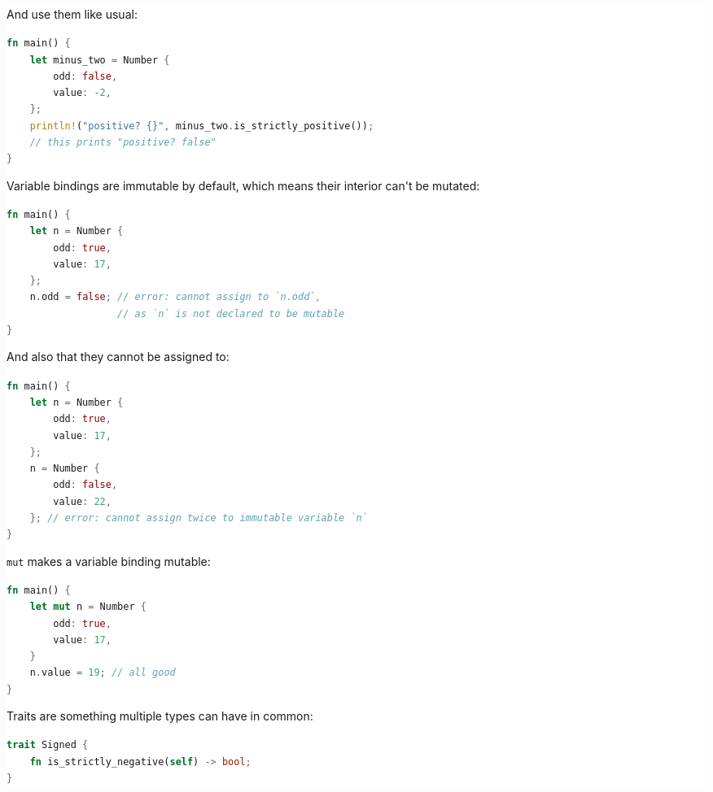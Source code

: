 And use them like usual:

```rust
fn main() {
    let minus_two = Number {
        odd: false,
        value: -2,
    };
    println!("positive? {}", minus_two.is_strictly_positive());
    // this prints "positive? false"
}
```

Variable bindings are immutable by default, which means their interior can't be mutated:

```rust
fn main() {
    let n = Number {
        odd: true,
        value: 17,
    };
    n.odd = false; // error: cannot assign to `n.odd`,
                   // as `n` is not declared to be mutable
}
```

And also that they cannot be assigned to:

```rust
fn main() {
    let n = Number {
        odd: true,
        value: 17,
    };
    n = Number {
        odd: false,
        value: 22,
    }; // error: cannot assign twice to immutable variable `n`
}
```

`mut` makes a variable binding mutable:

```rust
fn main() {
    let mut n = Number {
        odd: true,
        value: 17,
    }
    n.value = 19; // all good
}
```

Traits are something multiple types can have in common:

```rust
trait Signed {
    fn is_strictly_negative(self) -> bool;
}
```
